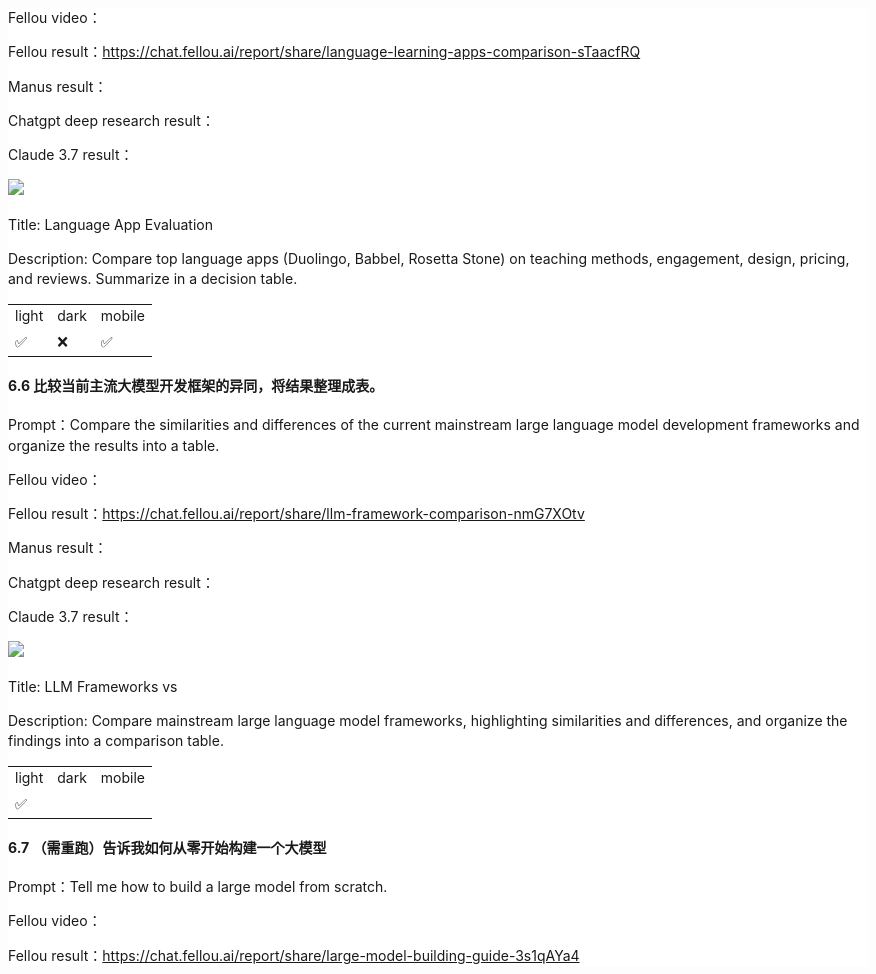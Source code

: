Fellou video：

Fellou result：https://chat.fellou.ai/report/share/language-learning-apps-comparison-sTaacfRQ

Manus result：

Chatgpt deep research result：

Claude 3.7 result：

![](https://psg0wqr6cu2v.sg.larksuite.com/space/api/box/stream/download/asynccode/?code=MWVhMzY1ZjY5ODA3MjIyYTllNDM5NDgwMzZlMzI3MThfamY4aU9jU3BYdzY5YUhSWUhJb080NWFlMU9kVGIyZG9fVG9rZW46RzJiUmJBcVdPbzhYZ2p4VWIxVGx4ZExkZ1dmXzE3NDQ5NzczMzI6MTc0NDk4MDkzMl9WNA)

Title: Language App Evaluation

Description: Compare top language apps (Duolingo, Babbel, Rosetta Stone) on teaching methods, engagement, design, pricing, and reviews. Summarize in a decision table.

|   |   |   |
|---|---|---|
|light|dark|mobile|
|✅|❌|✅|

#### 6.6 比较当前主流大模型开发框架的异同，将结果整理成表。

Prompt：Compare the similarities and differences of the current mainstream large language model development frameworks and organize the results into a table.

Fellou video：

Fellou result：https://chat.fellou.ai/report/share/llm-framework-comparison-nmG7XOtv

Manus result：

Chatgpt deep research result：

Claude 3.7 result：

![](https://psg0wqr6cu2v.sg.larksuite.com/space/api/box/stream/download/asynccode/?code=MjdkMzU4ZGM5MWMxODJkMTFkYWI1NGU0YjUwN2ZkNTlfWlAwQXduVFFHRFRGQzBuRVV3SWJhZ2VETHY3Qll6d3pfVG9rZW46T2loRGJxY1lCb2tXYUV4bEt3Nmx5bU1PZ2JkXzE3NDQ5NzczMzI6MTc0NDk4MDkzMl9WNA)

Title: LLM Frameworks vs

Description: Compare mainstream large language model frameworks, highlighting similarities and differences, and organize the findings into a comparison table.

|   |   |   |
|---|---|---|
|light|dark|mobile|
|✅|||

#### 6.7 （需重跑）告诉我如何从零开始构建一个大模型

Prompt：Tell me how to build a large model from scratch.

Fellou video：

Fellou result：https://chat.fellou.ai/report/share/large-model-building-guide-3s1qAYa4
